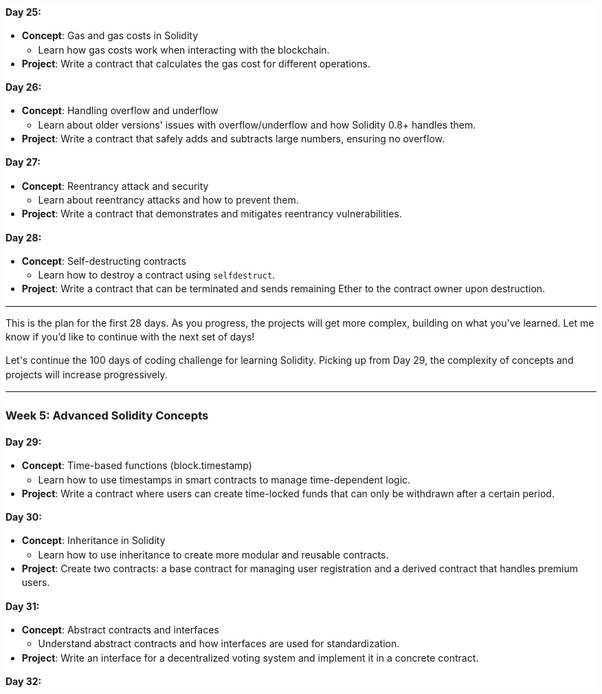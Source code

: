 **Day 25:**

- **Concept**: Gas and gas costs in Solidity
  - Learn how gas costs work when interacting with the blockchain.
- **Project**: Write a contract that calculates the gas cost for different operations.

**Day 26:**

- **Concept**: Handling overflow and underflow
  - Learn about older versions' issues with overflow/underflow and how Solidity 0.8+ handles them.
- **Project**: Write a contract that safely adds and subtracts large numbers, ensuring no overflow.

**Day 27:**

- **Concept**: Reentrancy attack and security
  - Learn about reentrancy attacks and how to prevent them.
- **Project**: Write a contract that demonstrates and mitigates reentrancy vulnerabilities.

**Day 28:**

- **Concept**: Self-destructing contracts
  - Learn how to destroy a contract using `selfdestruct`.
- **Project**: Write a contract that can be terminated and sends remaining Ether to the contract owner upon destruction.

---

This is the plan for the first 28 days. As you progress, the projects will get more complex, building on what you've learned. Let me know if you’d like to continue with the next set of days!

Let's continue the 100 days of coding challenge for learning Solidity. Picking up from Day 29, the complexity of concepts and projects will increase progressively.

---

### **Week 5: Advanced Solidity Concepts**

**Day 29:**

- **Concept**: Time-based functions (block.timestamp)
  - Learn how to use timestamps in smart contracts to manage time-dependent logic.
- **Project**: Write a contract where users can create time-locked funds that can only be withdrawn after a certain period.

**Day 30:**

- **Concept**: Inheritance in Solidity
  - Learn how to use inheritance to create more modular and reusable contracts.
- **Project**: Create two contracts: a base contract for managing user registration and a derived contract that handles premium users.

**Day 31:**

- **Concept**: Abstract contracts and interfaces
  - Understand abstract contracts and how interfaces are used for standardization.
- **Project**: Write an interface for a decentralized voting system and implement it in a concrete contract.

**Day 32:**
